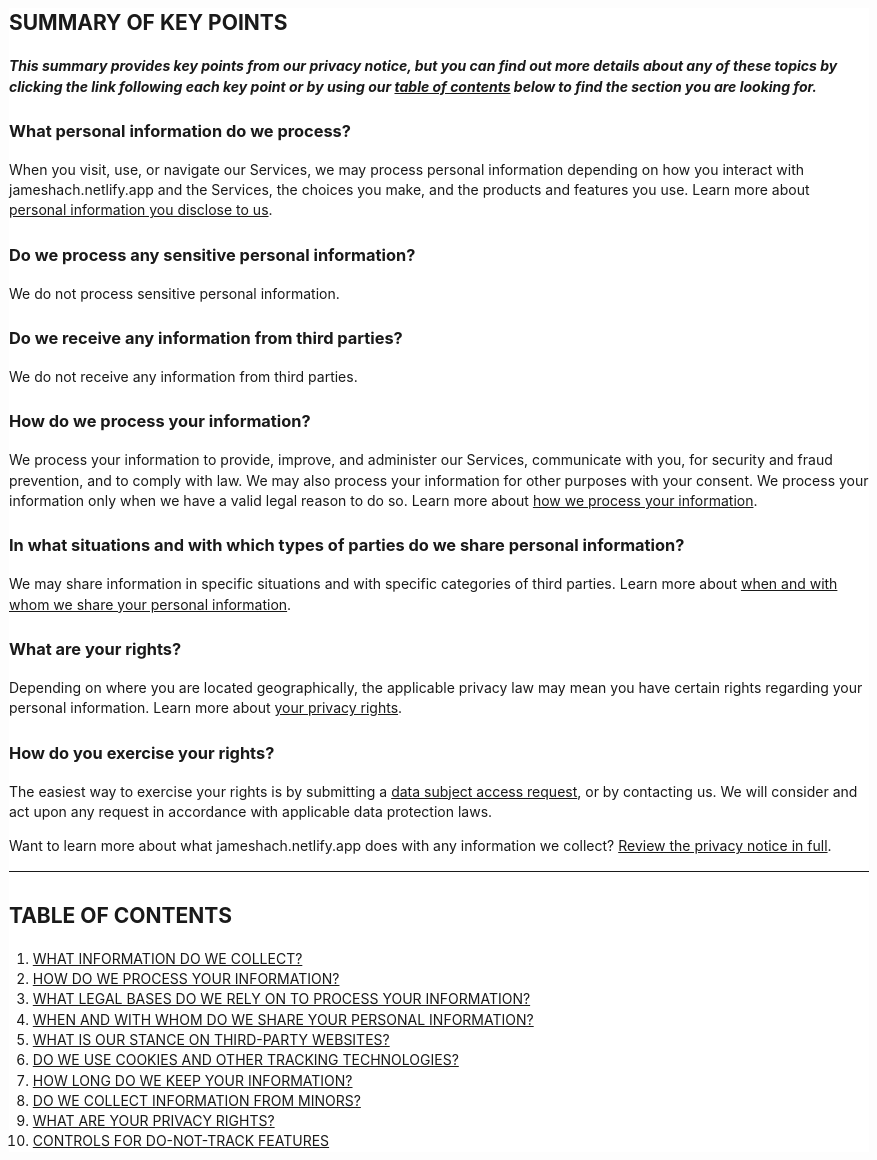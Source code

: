 
## SUMMARY OF KEY POINTS

___This summary provides key points from our privacy notice, but you can find out more details about any of these topics by clicking the link following each key point or by using our [table of contents](#table-of-contents) below to find the section you are looking for.___  

### What personal information do we process?  
When you visit, use, or navigate our Services, we may process personal information depending on how you interact with jameshach.netlify.app and the Services, the choices you make, and the products and features you use. Learn more about [personal information you disclose to us](#personal-information-you-disclose-to-us).

### Do we process any sensitive personal information?  
We do not process sensitive personal information.

### Do we receive any information from third parties?  
We do not receive any information from third parties.

### How do we process your information?  
We process your information to provide, improve, and administer our Services, communicate with you, for security and fraud prevention, and to comply with law. We may also process your information for other purposes with your consent. We process your information only when we have a valid legal reason to do so. Learn more about [how we process your information](#2-how-do-we-process-your-information).

### In what situations and with which types of parties do we share personal information?  
We may share information in specific situations and with specific categories of third parties. Learn more about [when and with whom we share your personal information](#4-when-and-with-whom-do-we-share-your-personal-information).

### What are your rights?  
Depending on where you are located geographically, the applicable privacy law may mean you have certain rights regarding your personal information. Learn more about [your privacy rights](#9-what-are-your-privacy-rights).

### How do you exercise your rights?  
The easiest way to exercise your rights is by submitting a [data subject access request](https://app.termly.io/notify/a28dd9b6-03ee-45ad-b8ed-4ee79ed8f441), or by contacting us. We will consider and act upon any request in accordance with applicable data protection laws.

Want to learn more about what jameshach.netlify.app does with any information we collect? [Review the privacy notice in full](#table-of-contents).

---

## TABLE OF CONTENTS
1. [WHAT INFORMATION DO WE COLLECT?](#1-what-information-do-we-collect)
2. [HOW DO WE PROCESS YOUR INFORMATION?](#2-how-do-we-process-your-information)  
3. [WHAT LEGAL BASES DO WE RELY ON TO PROCESS YOUR INFORMATION?](#3-what-legal-bases-do-we-rely-on-to-process-your-information)  
4. [WHEN AND WITH WHOM DO WE SHARE YOUR PERSONAL INFORMATION?](#4-when-and-with-whom-do-we-share-your-personal-information)  
5. [WHAT IS OUR STANCE ON THIRD-PARTY WEBSITES?](#5-what-is-our-stance-on-third-party-websites)  
6. [DO WE USE COOKIES AND OTHER TRACKING TECHNOLOGIES?](#6-do-we-use-cookies-and-other-tracking-technologies)  
7. [HOW LONG DO WE KEEP YOUR INFORMATION?](#7-how-long-do-we-keep-your-information)  
8. [DO WE COLLECT INFORMATION FROM MINORS?](#8-do-we-collect-information-from-minors)  
9. [WHAT ARE YOUR PRIVACY RIGHTS?](#9-what-are-your-privacy-rights)  
10. [CONTROLS FOR DO-NOT-TRACK FEATURES](#10-controls-for-do-not-track-features)  